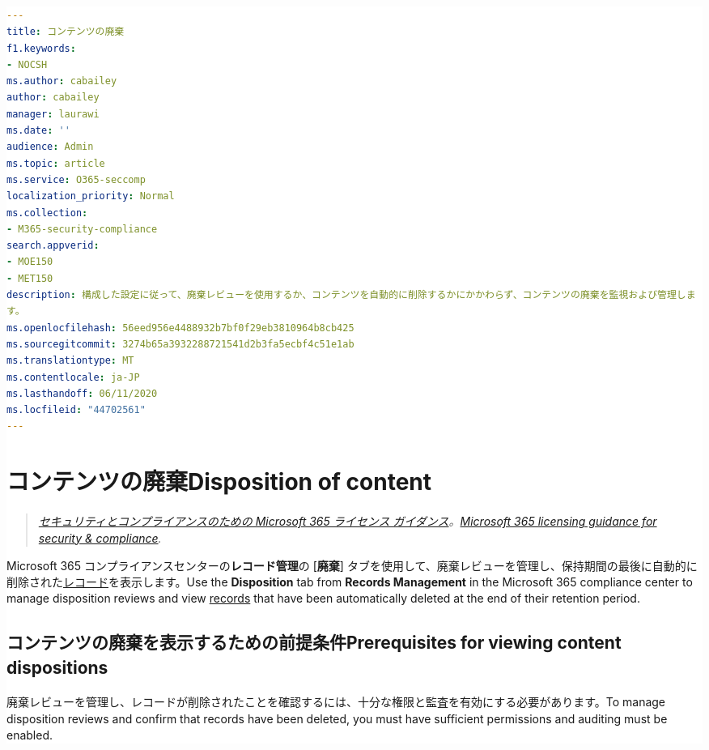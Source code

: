 ```yaml
---
title: コンテンツの廃棄
f1.keywords:
- NOCSH
ms.author: cabailey
author: cabailey
manager: laurawi
ms.date: ''
audience: Admin
ms.topic: article
ms.service: O365-seccomp
localization_priority: Normal
ms.collection:
- M365-security-compliance
search.appverid:
- MOE150
- MET150
description: 構成した設定に従って、廃棄レビューを使用するか、コンテンツを自動的に削除するかにかかわらず、コンテンツの廃棄を監視および管理します。
ms.openlocfilehash: 56eed956e4488932b7bf0f29eb3810964b8cb425
ms.sourcegitcommit: 3274b65a3932288721541d2b3fa5ecbf4c51e1ab
ms.translationtype: MT
ms.contentlocale: ja-JP
ms.lasthandoff: 06/11/2020
ms.locfileid: "44702561"
---
```

# <a name="disposition-of-content"></a><span data-ttu-id="f4c38-103">コンテンツの廃棄</span><span class="sxs-lookup"><span data-stu-id="f4c38-103">Disposition of content</span></span>

><span data-ttu-id="f4c38-104">*[セキュリティとコンプライアンスのための Microsoft 365 ライセンス ガイダンス](https://aka.ms/ComplianceSD)。*</span><span class="sxs-lookup"><span data-stu-id="f4c38-104">*[Microsoft 365 licensing guidance for security & compliance](https://aka.ms/ComplianceSD).*</span></span>

<span data-ttu-id="f4c38-105">Microsoft 365 コンプライアンスセンターの**レコード管理**の [**廃棄**] タブを使用して、廃棄レビューを管理し、保持期間の最後に自動的に削除された[レコード](records.md)を表示します。</span><span class="sxs-lookup"><span data-stu-id="f4c38-105">Use the **Disposition** tab from **Records Management** in the Microsoft 365 compliance center to manage disposition reviews and view [records](records.md) that have been automatically deleted at the end of their retention period.</span></span> 

## <a name="prerequisites-for-viewing-content-dispositions"></a><span data-ttu-id="f4c38-106">コンテンツの廃棄を表示するための前提条件</span><span class="sxs-lookup"><span data-stu-id="f4c38-106">Prerequisites for viewing content dispositions</span></span>

<span data-ttu-id="f4c38-107">廃棄レビューを管理し、レコードが削除されたことを確認するには、十分な権限と監査を有効にする必要があります。</span><span class="sxs-lookup"><span data-stu-id="f4c38-107">To manage disposition reviews and confirm that records have been deleted, you must have sufficient permissions and auditing must be enabled.</span></span>

